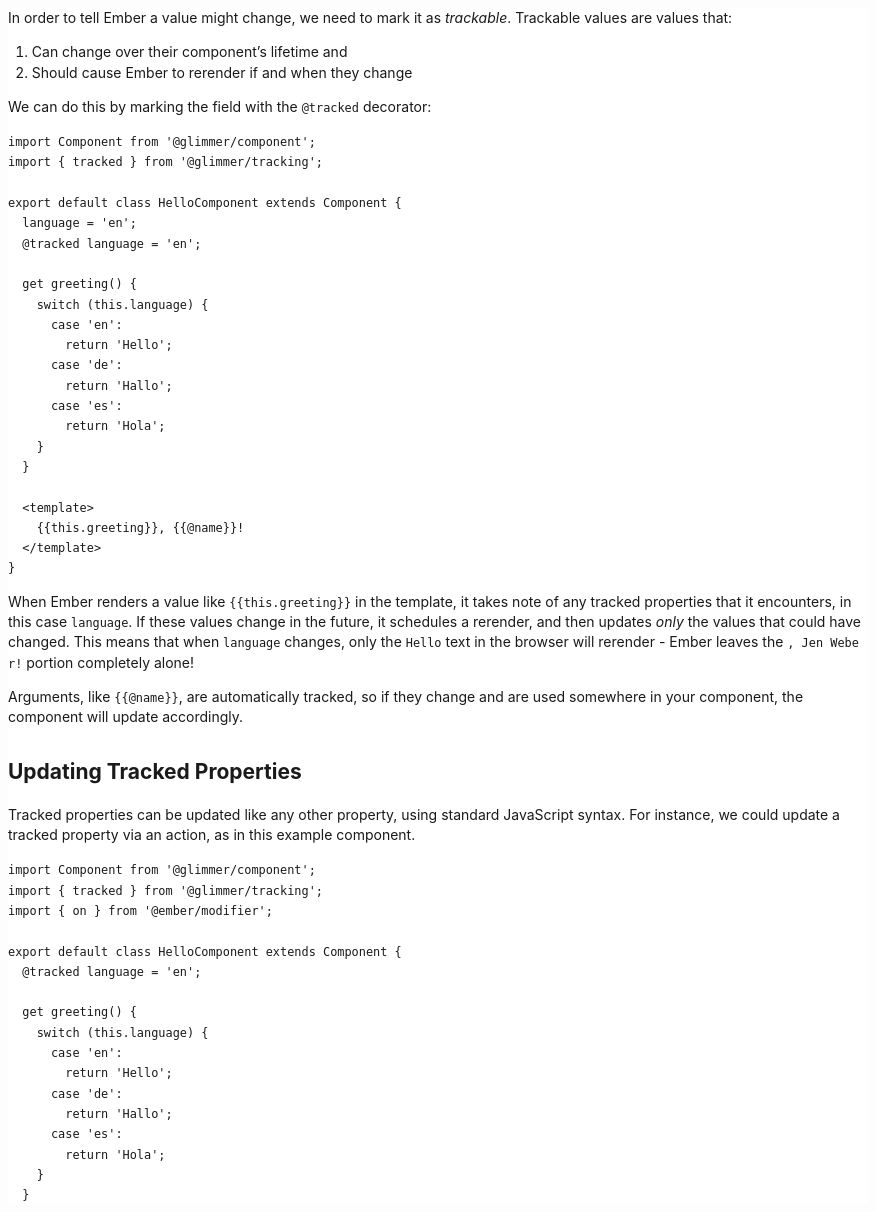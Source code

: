 In order to tell Ember a value might change, we need to mark it as _trackable_.
Trackable values are values that:

1. Can change over their component’s lifetime and
2. Should cause Ember to rerender if and when they change

We can do this by marking the field with the `@tracked` decorator:

```gjs {data-filename=app/components/hello.gjs data-diff="+2,-5,+6"}
import Component from '@glimmer/component';
import { tracked } from '@glimmer/tracking';

export default class HelloComponent extends Component {
  language = 'en';
  @tracked language = 'en';

  get greeting() {
    switch (this.language) {
      case 'en':
        return 'Hello';
      case 'de':
        return 'Hallo';
      case 'es':
        return 'Hola';
    }
  }

  <template>
    {{this.greeting}}, {{@name}}!
  </template>
}
```

When Ember renders a value like `{{this.greeting}}` in the template, it takes
note of any tracked properties that it encounters, in this case `language`. If
these values change in the future, it schedules a rerender, and then updates
_only_ the values that could have changed. This means that when `language`
changes, only the `Hello` text in the browser will rerender - Ember leaves the
`, Jen Weber!` portion completely alone!

Arguments, like `{{@name}}`, are automatically tracked, so if they change and
are used somewhere in your component, the component will update accordingly.

## Updating Tracked Properties

Tracked properties can be updated like any other property, using standard
JavaScript syntax. For instance, we could update a tracked property via an
action, as in this example component.

``` gjs { data-filename=app/components/hello.gjs data-diff="+3,+18,+19,+20,+21,+25,+26,+27,+28,+29,+30" }
import Component from '@glimmer/component';
import { tracked } from '@glimmer/tracking';
import { on } from '@ember/modifier';

export default class HelloComponent extends Component {
  @tracked language = 'en';

  get greeting() {
    switch (this.language) {
      case 'en':
        return 'Hello';
      case 'de':
        return 'Hallo';
      case 'es':
        return 'Hola';
    }
  }
```